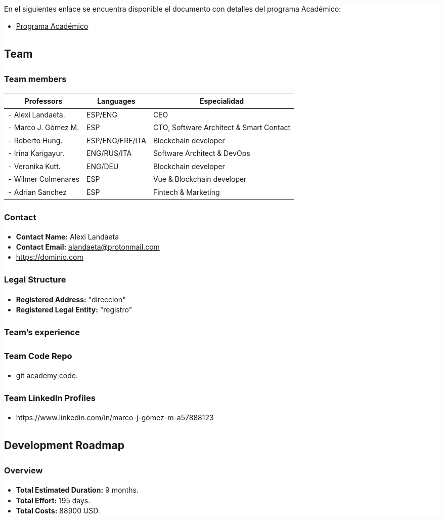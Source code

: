 En el siguientes enlace se encuentra disponible el documento con detalles del programa Académico:

- [Programa Académico](https://github.com/academycode/LMS/blob/main/Programa%20Academico%20Polcadot%20y%20Kusama%200.1.pdf) 


## Team

### Team members
**Professors**  | **Languages**   | **Especialidad**|
| ------------- | ------------- | ------------- | 
| - Alexi Landaeta.  | ESP/ENG       |  CEO     |
| - Marco J. Gómez M. | ESP  |  CTO, Software Architect & Smart Contact |   
| - Roberto Hung.    | ESP/ENG/FRE/ITA |  Blockchain developer       
| - Irina Karigayur. | ENG/RUS/ITA    |  Software Architect & DevOps |      
| - Veronika Kutt.   | ENG/DEU      | Blockchain developer |    
| - Wilmer Colmenares | ESP  |  Vue & Blockchain developer | 
| - Adrian Sanchez | ESP  |  Fintech & Marketing |   


### Contact

- **Contact Name:** Alexi Landaeta
- **Contact Email:** alandaeta@protonmail.com
- https://dominio.com

### Legal Structure

- **Registered Address:** "direccion"
- **Registered Legal Entity:** "registro"

### Team’s experience


### Team Code Repo

- [git academy code](https://github.com/academycode).


### Team LinkedIn Profiles

- https://www.linkedin.com/in/marco-j-gómez-m-a57888123 


## Development Roadmap

### Overview

- **Total Estimated Duration:** 9 months.
- **Total Effort:** 195 days.
- **Total Costs:** 88900 USD.
